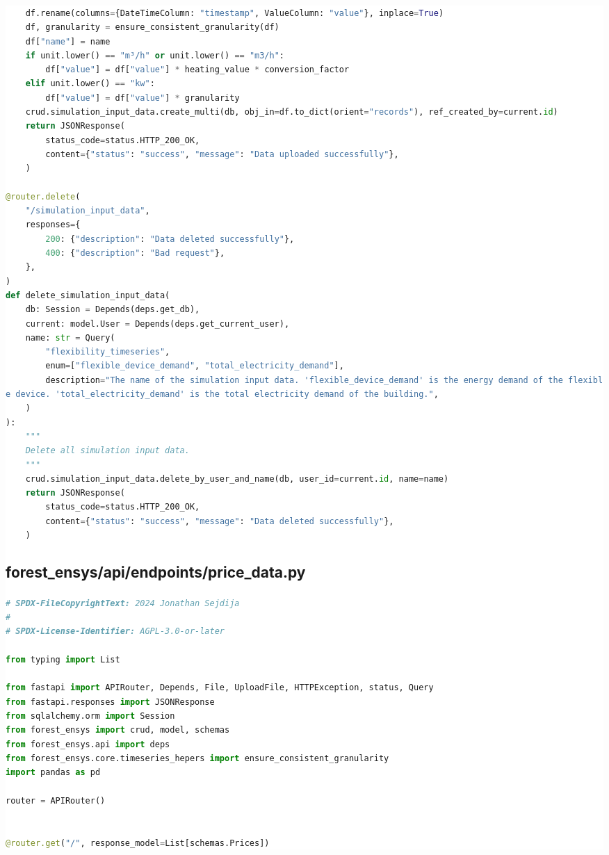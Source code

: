 ```python
    df.rename(columns={DateTimeColumn: "timestamp", ValueColumn: "value"}, inplace=True)
    df, granularity = ensure_consistent_granularity(df)
    df["name"] = name
    if unit.lower() == "m³/h" or unit.lower() == "m3/h":
        df["value"] = df["value"] * heating_value * conversion_factor
    elif unit.lower() == "kw":
        df["value"] = df["value"] * granularity
    crud.simulation_input_data.create_multi(db, obj_in=df.to_dict(orient="records"), ref_created_by=current.id)
    return JSONResponse(
        status_code=status.HTTP_200_OK,
        content={"status": "success", "message": "Data uploaded successfully"},
    )
    
@router.delete(
    "/simulation_input_data",
    responses={
        200: {"description": "Data deleted successfully"},
        400: {"description": "Bad request"},
    },
)
def delete_simulation_input_data(
    db: Session = Depends(deps.get_db),
    current: model.User = Depends(deps.get_current_user),
    name: str = Query(
        "flexibility_timeseries",
        enum=["flexible_device_demand", "total_electricity_demand"],
        description="The name of the simulation input data. 'flexible_device_demand' is the energy demand of the flexible device. 'total_electricity_demand' is the total electricity demand of the building.",
    ) 
):
    """
    Delete all simulation input data.
    """
    crud.simulation_input_data.delete_by_user_and_name(db, user_id=current.id, name=name)
    return JSONResponse(
        status_code=status.HTTP_200_OK,
        content={"status": "success", "message": "Data deleted successfully"},
    )
```

## forest_ensys/api/endpoints/price_data.py

```python
# SPDX-FileCopyrightText: 2024 Jonathan Sejdija
#
# SPDX-License-Identifier: AGPL-3.0-or-later

from typing import List

from fastapi import APIRouter, Depends, File, UploadFile, HTTPException, status, Query
from fastapi.responses import JSONResponse
from sqlalchemy.orm import Session
from forest_ensys import crud, model, schemas
from forest_ensys.api import deps
from forest_ensys.core.timeseries_hepers import ensure_consistent_granularity
import pandas as pd

router = APIRouter()


@router.get("/", response_model=List[schemas.Prices])
```